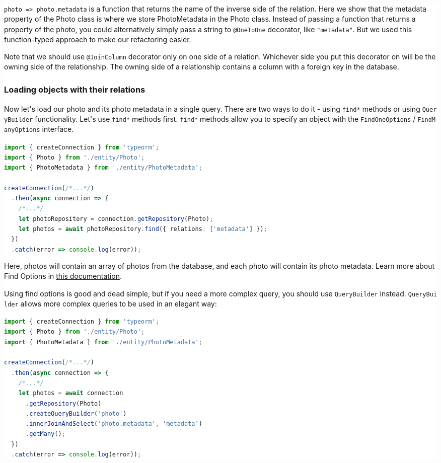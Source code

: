 `photo => photo.metadata` is a function that returns the name of the inverse side of the relation.
Here we show that the metadata property of the Photo class is where we store PhotoMetadata in the Photo class.
Instead of passing a function that returns a property of the photo, you could alternatively simply pass a string to `@OneToOne` decorator, like `"metadata"`.
But we used this function-typed approach to make our refactoring easier.

Note that we should use `@JoinColumn` decorator only on one side of a relation.
Whichever side you put this decorator on will be the owning side of the relationship.
The owning side of a relationship contains a column with a foreign key in the database.

### Loading objects with their relations

Now let's load our photo and its photo metadata in a single query.
There are two ways to do it - using `find*` methods or using `QueryBuilder` functionality.
Let's use `find*` methods first.
`find*` methods allow you to specify an object with the `FindOneOptions` / `FindManyOptions` interface.

```typescript
import { createConnection } from 'typeorm';
import { Photo } from './entity/Photo';
import { PhotoMetadata } from './entity/PhotoMetadata';

createConnection(/*...*/)
  .then(async connection => {
    /*...*/
    let photoRepository = connection.getRepository(Photo);
    let photos = await photoRepository.find({ relations: ['metadata'] });
  })
  .catch(error => console.log(error));
```

Here, photos will contain an array of photos from the database, and each photo will contain its photo metadata.
Learn more about Find Options in [this documentation](./docs/find-options.md).

Using find options is good and dead simple, but if you need a more complex query, you should use `QueryBuilder` instead.
`QueryBuilder` allows more complex queries to be used in an elegant way:

```typescript
import { createConnection } from 'typeorm';
import { Photo } from './entity/Photo';
import { PhotoMetadata } from './entity/PhotoMetadata';

createConnection(/*...*/)
  .then(async connection => {
    /*...*/
    let photos = await connection
      .getRepository(Photo)
      .createQueryBuilder('photo')
      .innerJoinAndSelect('photo.metadata', 'metadata')
      .getMany();
  })
  .catch(error => console.log(error));
```
